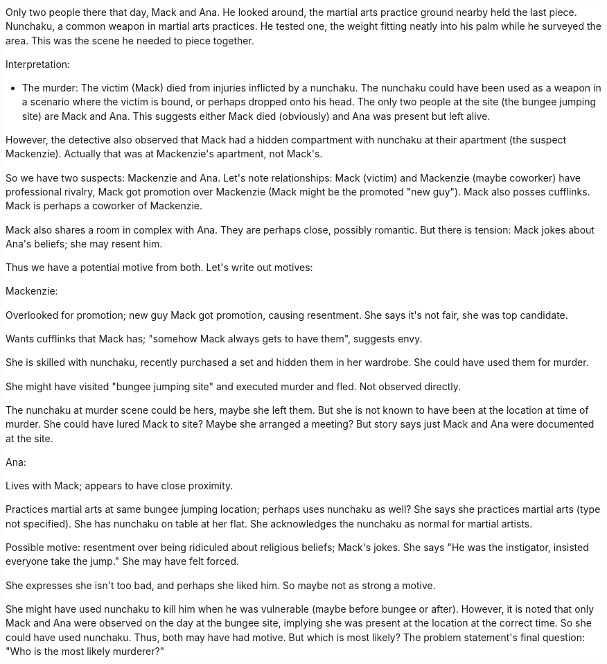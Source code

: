 Only two people there that day, Mack and Ana. He looked around, the martial arts practice ground nearby held the last piece. Nunchaku, a common weapon in martial arts practices. He tested one, the weight fitting neatly into his palm while he surveyed the area. This was the scene he needed to piece together.


Interpretation:

- The murder: The victim (Mack) died from injuries inflicted by a nunchaku. The nunchaku could have been used as a weapon in a scenario where the victim is bound, or perhaps dropped onto his head.
The only two people at the site (the bungee jumping site) are Mack and Ana. This suggests either Mack died (obviously) and Ana was present but left alive.

However, the detective also observed that Mack had a hidden compartment with nunchaku at their apartment (the suspect Mackenzie). Actually that was at Mackenzie's apartment, not Mack's.

So we have two suspects: Mackenzie and Ana. Let's note relationships:
Mack (victim) and Mackenzie (maybe coworker) have professional rivalry, Mack got promotion over Mackenzie (Mack might be the promoted "new guy"). Mack also posses cufflinks. Mack is perhaps a coworker of Mackenzie.

Mack also shares a room in complex with Ana. They are perhaps close, possibly romantic. But there is tension: Mack jokes about Ana's beliefs; she may resent him.

Thus we have a potential motive from both. Let's write out motives:

Mackenzie:

Overlooked for promotion; new guy Mack got promotion, causing resentment. She says it's not fair, she was top candidate.

Wants cufflinks that Mack has; "somehow Mack always gets to have them", suggests envy.

She is skilled with nunchaku, recently purchased a set and hidden them in her wardrobe. She could have used them for murder.

She might have visited "bungee jumping site" and executed murder and fled. Not observed directly.

The nunchaku at murder scene could be hers, maybe she left them.
But she is not known to have been at the location at time of murder. She could have lured Mack to site? Maybe she arranged a meeting? But story says just Mack and Ana were documented at the site.

Ana:

Lives with Mack; appears to have close proximity.

Practices martial arts at same bungee jumping location; perhaps uses nunchaku as well? She says she practices martial arts (type not specified). She has nunchaku on table at her flat. She acknowledges the nunchaku as normal for martial artists.

Possible motive: resentment over being ridiculed about religious beliefs; Mack's jokes. She says "He was the instigator, insisted everyone take the jump." She may have felt forced.

She expresses she isn't too bad, and perhaps she liked him. So maybe not as strong a motive.

She might have used nunchaku to kill him when he was vulnerable (maybe before bungee or after). However, it is noted that only Mack and Ana were observed on the day at the bungee site, implying she was present at the location at the correct time. So she could have used nunchaku.
Thus, both may have had motive. But which is most likely? The problem statement's final question: "Who is the most likely murderer?"
